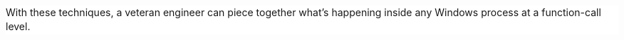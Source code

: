 With these techniques, a veteran engineer can piece together what’s happening inside any Windows process at a function-call level.
```